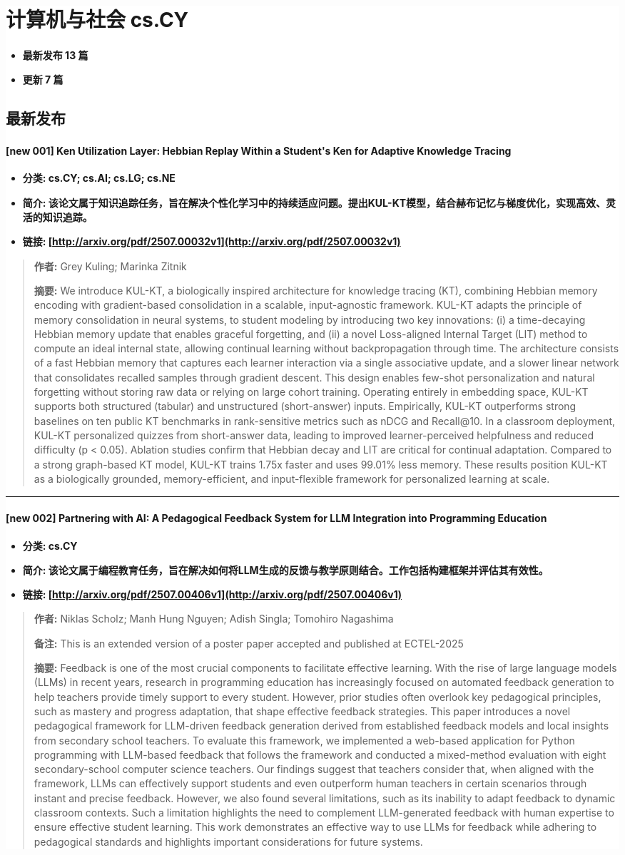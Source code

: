 # 计算机与社会 cs.CY

- **最新发布 13 篇**

- **更新 7 篇**

## 最新发布

#### [new 001] Ken Utilization Layer: Hebbian Replay Within a Student's Ken for Adaptive Knowledge Tracing
- **分类: cs.CY; cs.AI; cs.LG; cs.NE**

- **简介: 该论文属于知识追踪任务，旨在解决个性化学习中的持续适应问题。提出KUL-KT模型，结合赫布记忆与梯度优化，实现高效、灵活的知识追踪。**

- **链接: [http://arxiv.org/pdf/2507.00032v1](http://arxiv.org/pdf/2507.00032v1)**

> **作者:** Grey Kuling; Marinka Zitnik
>
> **摘要:** We introduce KUL-KT, a biologically inspired architecture for knowledge tracing (KT), combining Hebbian memory encoding with gradient-based consolidation in a scalable, input-agnostic framework. KUL-KT adapts the principle of memory consolidation in neural systems, to student modeling by introducing two key innovations: (i) a time-decaying Hebbian memory update that enables graceful forgetting, and (ii) a novel Loss-aligned Internal Target (LIT) method to compute an ideal internal state, allowing continual learning without backpropagation through time. The architecture consists of a fast Hebbian memory that captures each learner interaction via a single associative update, and a slower linear network that consolidates recalled samples through gradient descent. This design enables few-shot personalization and natural forgetting without storing raw data or relying on large cohort training. Operating entirely in embedding space, KUL-KT supports both structured (tabular) and unstructured (short-answer) inputs. Empirically, KUL-KT outperforms strong baselines on ten public KT benchmarks in rank-sensitive metrics such as nDCG and Recall@10. In a classroom deployment, KUL-KT personalized quizzes from short-answer data, leading to improved learner-perceived helpfulness and reduced difficulty (p < 0.05). Ablation studies confirm that Hebbian decay and LIT are critical for continual adaptation. Compared to a strong graph-based KT model, KUL-KT trains 1.75x faster and uses 99.01\% less memory. These results position KUL-KT as a biologically grounded, memory-efficient, and input-flexible framework for personalized learning at scale.
>
---
#### [new 002] Partnering with AI: A Pedagogical Feedback System for LLM Integration into Programming Education
- **分类: cs.CY**

- **简介: 该论文属于编程教育任务，旨在解决如何将LLM生成的反馈与教学原则结合。工作包括构建框架并评估其有效性。**

- **链接: [http://arxiv.org/pdf/2507.00406v1](http://arxiv.org/pdf/2507.00406v1)**

> **作者:** Niklas Scholz; Manh Hung Nguyen; Adish Singla; Tomohiro Nagashima
>
> **备注:** This is an extended version of a poster paper accepted and published at ECTEL-2025
>
> **摘要:** Feedback is one of the most crucial components to facilitate effective learning. With the rise of large language models (LLMs) in recent years, research in programming education has increasingly focused on automated feedback generation to help teachers provide timely support to every student. However, prior studies often overlook key pedagogical principles, such as mastery and progress adaptation, that shape effective feedback strategies. This paper introduces a novel pedagogical framework for LLM-driven feedback generation derived from established feedback models and local insights from secondary school teachers. To evaluate this framework, we implemented a web-based application for Python programming with LLM-based feedback that follows the framework and conducted a mixed-method evaluation with eight secondary-school computer science teachers. Our findings suggest that teachers consider that, when aligned with the framework, LLMs can effectively support students and even outperform human teachers in certain scenarios through instant and precise feedback. However, we also found several limitations, such as its inability to adapt feedback to dynamic classroom contexts. Such a limitation highlights the need to complement LLM-generated feedback with human expertise to ensure effective student learning. This work demonstrates an effective way to use LLMs for feedback while adhering to pedagogical standards and highlights important considerations for future systems.